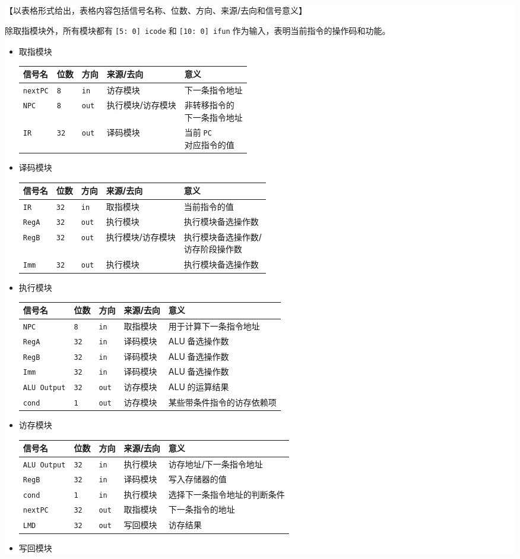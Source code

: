    【以表格形式给出，表格内容包括信号名称、位数、方向、来源/去向和信号意义】

   除取指模块外，所有模块都有 `[5: 0] icode` 和 `[10: 0] ifun` 作为输入，表明当前指令的操作码和功能。

   + 取指模块
   
     | 信号名   | 位数 | 方向  | 来源/去向         | 意义                           |
     | -------- | ---- | ----- | ----------------- | ------------------------------ |
     | `nextPC` | `8`  | `in`  | 访存模块          | 下一条指令地址                 |
     | `NPC`    | `8`  | `out` | 执行模块/访存模块 | 非转移指令的<br>下一条指令地址 |
     | `IR`     | `32` | `out` | 译码模块          | 当前 `PC` <br>对应指令的值     |
     
   + 译码模块
   
     | 信号名 | 位数 | 方向  | 来源/去向         | 意义                                  |
     | ------ | ---- | ----- | ----------------- | ------------------------------------- |
     | `IR`   | `32` | `in`  | 取指模块          | 当前指令的值                          |
     | `RegA` | `32` | `out` | 执行模块          | 执行模块备选操作数                    |
     | `RegB` | `32` | `out` | 执行模块/访存模块 | 执行模块备选操作数/<br>访存阶段操作数 |
     | `Imm`  | `32` | `out` | 执行模块          | 执行模块备选操作数                    |
     
   + 执行模块

        | 信号名       | 位数 | 方向  | 来源/去向 | 意义                       |
     | ------------ | ---- | ----- | --------- | -------------------------- |
     | `NPC`        | `8`  | `in`  | 取指模块  | 用于计算下一条指令地址     |
     | `RegA`       | `32` | `in`  | 译码模块  | ALU 备选操作数             |
     | `RegB`       | `32` | `in`  | 译码模块  | ALU 备选操作数             |
     | `Imm`        | `32` | `in`  | 译码模块  | ALU 备选操作数             |
     | `ALU Output` | `32` | `out` | 访存模块  | ALU 的运算结果             |
     | `cond`       | `1`  | `out` | 访存模块  | 某些带条件指令的访存依赖项 |
     
   + 访存模块

        | 信号名       | 位数 | 方向  | 来源/去向 | 意义                         |
     | ------------ | ---- | ----- | --------- | ---------------------------- |
     | `ALU Output` | `32` | `in`  | 执行模块  | 访存地址/下一条指令地址      |
     | `RegB`       | `32` | `in`  | 译码模块  | 写入存储器的值               |
     | `cond`       | `1`  | `in`  | 执行模块  | 选择下一条指令地址的判断条件 |
     | `nextPC`     | `32` | `out` | 取指模块  | 下一条指令的地址             |
     | `LMD`        | `32` | `out` | 写回模块  | 访存结果                     |
     
   + 写回模块
   